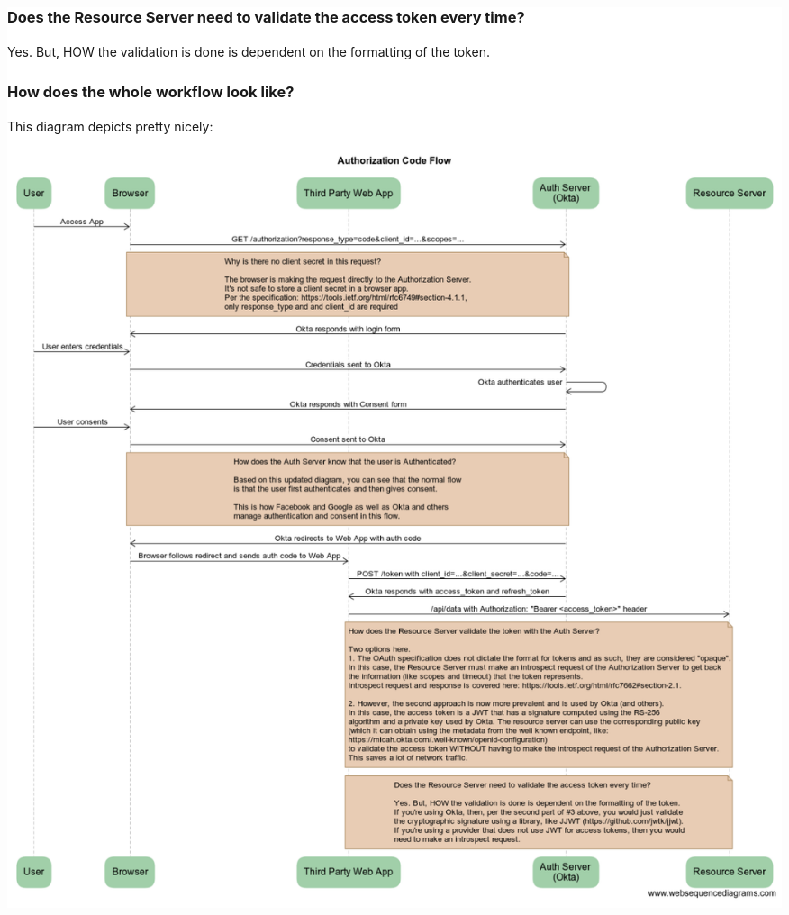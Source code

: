 ### Does the Resource Server need to validate the access token every time?

Yes. But, HOW the validation is done is dependent on the formatting of the token. 

### How does the whole workflow look like?

This diagram depicts pretty nicely:

![OAuth Actors](../img/auth-workflow.png)
